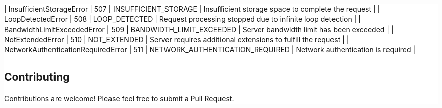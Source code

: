 | InsufficientStorageError | 507 | INSUFFICIENT_STORAGE | Insufficient storage space to complete the request |
| LoopDetectedError | 508 | LOOP_DETECTED | Request processing stopped due to infinite loop detection |
| BandwidthLimitExceededError | 509 | BANDWIDTH_LIMIT_EXCEEDED | Server bandwidth limit has been exceeded |
| NotExtendedError | 510 | NOT_EXTENDED | Server requires additional extensions to fulfill the request |
| NetworkAuthenticationRequiredError | 511 | NETWORK_AUTHENTICATION_REQUIRED | Network authentication is required |

## Contributing

Contributions are welcome! Please feel free to submit a Pull Request.